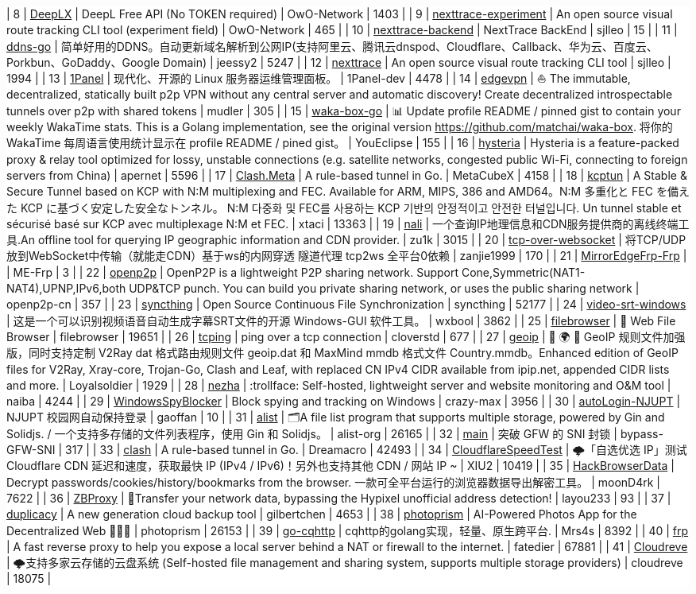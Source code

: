| 8 |  [DeepLX](https://github.com/OwO-Network/DeepLX) | DeepL Free API (No TOKEN required) | OwO-Network | 1403 |
| 9 |  [nexttrace-experiment](https://github.com/OwO-Network/nexttrace-experiment) | An open source visual route tracking CLI tool (experiment field) | OwO-Network | 465 |
| 10 |  [nexttrace-backend](https://github.com/sjlleo/nexttrace-backend) | NextTrace BackEnd | sjlleo | 15 |
| 11 |  [ddns-go](https://github.com/jeessy2/ddns-go) | 简单好用的DDNS。自动更新域名解析到公网IP(支持阿里云、腾讯云dnspod、Cloudflare、Callback、华为云、百度云、Porkbun、GoDaddy、Google Domain) | jeessy2 | 5247 |
| 12 |  [nexttrace](https://github.com/sjlleo/nexttrace) | An open source visual route tracking CLI tool | sjlleo | 1994 |
| 13 |  [1Panel](https://github.com/1Panel-dev/1Panel) | 现代化、开源的 Linux 服务器运维管理面板。 | 1Panel-dev | 4478 |
| 14 |  [edgevpn](https://github.com/mudler/edgevpn) | :sailboat: The immutable, decentralized, statically built p2p VPN without any central server and automatic discovery! Create decentralized introspectable tunnels over p2p with shared tokens | mudler | 305 |
| 15 |  [waka-box-go](https://github.com/YouEclipse/waka-box-go) | 📊 Update profile README / pinned gist to contain your weekly WakaTime stats.  This is a Golang implementation, see the original version https://github.com/matchai/waka-box.   将你的 WakaTime 每周语言使用统计显示在 profile README / pined gist。 | YouEclipse | 155 |
| 16 |  [hysteria](https://github.com/apernet/hysteria) | Hysteria is a feature-packed proxy &amp; relay tool optimized for lossy, unstable connections (e.g. satellite networks, congested public Wi-Fi, connecting to foreign servers from China) | apernet | 5596 |
| 17 |  [Clash.Meta](https://github.com/MetaCubeX/Clash.Meta) | A rule-based tunnel in Go. | MetaCubeX | 4158 |
| 18 |  [kcptun](https://github.com/xtaci/kcptun) | A Stable &amp; Secure Tunnel based on KCP with N:M multiplexing and FEC. Available for ARM, MIPS, 386 and AMD64。N:M 多重化と FEC を備えた KCP に基づく安定した安全なトンネル。 N:M 다중화 및 FEC를 사용하는 KCP 기반의 안정적이고 안전한 터널입니다.  Un tunnel stable et sécurisé basé sur KCP avec multiplexage N:M et FEC. | xtaci | 13363 |
| 19 |  [nali](https://github.com/zu1k/nali) | 一个查询IP地理信息和CDN服务提供商的离线终端工具.An offline tool for querying IP geographic information and CDN provider. | zu1k | 3015 |
| 20 |  [tcp-over-websocket](https://github.com/zanjie1999/tcp-over-websocket) | 将TCP/UDP放到WebSocket中传输（就能走CDN）基于ws的内网穿透 隧道代理 tcp2ws  全平台0依赖 | zanjie1999 | 170 |
| 21 |  [MirrorEdgeFrp-Frp](https://github.com/ME-Frp/MirrorEdgeFrp-Frp) |  | ME-Frp | 3 |
| 22 |  [openp2p](https://github.com/openp2p-cn/openp2p) | OpenP2P is a lightweight P2P sharing network. Support Cone,Symmetric(NAT1-NAT4),UPNP,IPv6,both UDP&amp;TCP punch. You can build you private sharing network, or uses the public sharing network | openp2p-cn | 357 |
| 23 |  [syncthing](https://github.com/syncthing/syncthing) | Open Source Continuous File Synchronization | syncthing | 52177 |
| 24 |  [video-srt-windows](https://github.com/wxbool/video-srt-windows) | 这是一个可以识别视频语音自动生成字幕SRT文件的开源 Windows-GUI 软件工具。 | wxbool | 3862 |
| 25 |  [filebrowser](https://github.com/filebrowser/filebrowser) | 📂 Web File Browser | filebrowser | 19651 |
| 26 |  [tcping](https://github.com/cloverstd/tcping) | ping over a tcp connection | cloverstd | 677 |
| 27 |  [geoip](https://github.com/Loyalsoldier/geoip) | 🌚 🌍 🌝 GeoIP 规则文件加强版，同时支持定制 V2Ray dat 格式路由规则文件 geoip.dat 和 MaxMind mmdb 格式文件 Country.mmdb。Enhanced edition of GeoIP files for V2Ray, Xray-core, Trojan-Go, Clash and Leaf, with replaced CN IPv4 CIDR available from ipip.net, appended CIDR lists and more. | Loyalsoldier | 1929 |
| 28 |  [nezha](https://github.com/naiba/nezha) | :trollface: Self-hosted, lightweight server and website monitoring and O&amp;M tool | naiba | 4244 |
| 29 |  [WindowsSpyBlocker](https://github.com/crazy-max/WindowsSpyBlocker) | Block spying and tracking on Windows | crazy-max | 3956 |
| 30 |  [autoLogin-NJUPT](https://github.com/gaoffan/autoLogin-NJUPT) | NJUPT 校园网自动保持登录 | gaoffan | 10 |
| 31 |  [alist](https://github.com/alist-org/alist) | 🗂️A file list program that supports multiple storage, powered by Gin and Solidjs. / 一个支持多存储的文件列表程序，使用 Gin 和 Solidjs。 | alist-org | 26165 |
| 32 |  [main](https://github.com/bypass-GFW-SNI/main) | 突破 GFW 的 SNI 封锁 | bypass-GFW-SNI | 317 |
| 33 |  [clash](https://github.com/Dreamacro/clash) | A rule-based tunnel in Go. | Dreamacro | 42493 |
| 34 |  [CloudflareSpeedTest](https://github.com/XIU2/CloudflareSpeedTest) | 🌩「自选优选 IP」测试 Cloudflare CDN 延迟和速度，获取最快 IP (IPv4 / IPv6)！另外也支持其他 CDN / 网站 IP ~ | XIU2 | 10419 |
| 35 |  [HackBrowserData](https://github.com/moonD4rk/HackBrowserData) | Decrypt passwords/cookies/history/bookmarks from the browser. 一款可全平台运行的浏览器数据导出解密工具。 | moonD4rk | 7622 |
| 36 |  [ZBProxy](https://github.com/layou233/ZBProxy) | 🚀Transfer your network data, bypassing the Hypixel unofficial address detection! | layou233 | 93 |
| 37 |  [duplicacy](https://github.com/gilbertchen/duplicacy) | A new generation cloud backup tool | gilbertchen | 4653 |
| 38 |  [photoprism](https://github.com/photoprism/photoprism) | AI-Powered Photos App for the Decentralized Web 🌈💎✨ | photoprism | 26153 |
| 39 |  [go-cqhttp](https://github.com/Mrs4s/go-cqhttp) | cqhttp的golang实现，轻量、原生跨平台. | Mrs4s | 8392 |
| 40 |  [frp](https://github.com/fatedier/frp) | A fast reverse proxy to help you expose a local server behind a NAT or firewall to the internet. | fatedier | 67881 |
| 41 |  [Cloudreve](https://github.com/cloudreve/Cloudreve) | 🌩支持多家云存储的云盘系统 (Self-hosted file management and sharing system, supports multiple storage providers) | cloudreve | 18075 |
